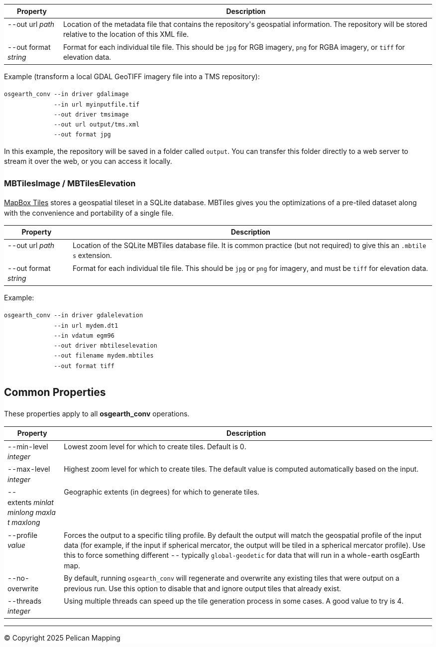 | Property | Description |
|----------|-------------|
| --out url *path* | Location of the metadata file that contains the repository's geospatial information. The repository will be stored relative to the location of this XML file. |
| --out format *string* | Format for each individual tile file. This should be `jpg` for RGB imagery, `png` for RGBA imagery, or `tiff` for elevation data.|

Example (transform a local GDAL GeoTIFF imagery file into a TMS repository):
```
osgearth_conv --in driver gdalimage
              --in url myinputfile.tif
              --out driver tmsimage
              --out url output/tms.xml
              --out format jpg
```
In this example, the repository will be saved in a folder called `output`. You can transfer this folder directly to a web server to stream it over the web, or you can access it locally.

### MBTilesImage / MBTilesElevation

[MapBox Tiles](https://github.com/mapbox/mbtiles-spec) stores a geospatial tileset in a SQLite database. MBTiles gives you the optimizations of a pre-tiled dataset along with the convenience and portability of a single file.

| Property | Description |
|----------|-------------|
| --out url *path* | Location of the SQLite MBTiles database file. It is common practice (but not required) to give this an `.mbtiles` extension.|
| --out format *string* | Format for each individual tile file. This should be `jpg` or `png` for imagery, and must be `tiff` for elevation data.|

Example:
```
osgearth_conv --in driver gdalelevation
              --in url mydem.dt1
              --in vdatum egm96
              --out driver mbtileselevation
              --out filename mydem.mbtiles
              --out format tiff
```


## Common Properties

These properties apply to all **osgearth_conv** operations.

| Property | Description |
|----------|-------------|
| --min-level *integer* | Lowest zoom level for which to create tiles. Default is 0.
| --max-level *integer* | Highest zoom level for which to create tiles. The default value is computed automatically based on the input. |
| --extents&nbsp;*minlat*&nbsp;*minlong*&nbsp;*maxlat*&nbsp;*maxlong* | Geographic extents (in degrees) for which to generate tiles. |
| --profile *value* | Forces the output to a specific tiling profile. By default the output will match the geospatial profile of the input data (for example, if the input if spherical mercator, the output will be tiled in a spherical mercator profile). Use this to force something different -- typically `global-geodetic` for data that will run in a whole-earth osgEarth map. |
| --no-overwrite | By default, running `osgearth_conv` will regenerate and overwrite any existing tiles that were output on a previous run. Use this option to disable that and ignore output tiles that already exist. |
| --threads *integer* | Using multiple threads can speed up the tile generation process in some cases. A good value to try is 4. |


---
&copy; Copyright 2025 Pelican Mapping
